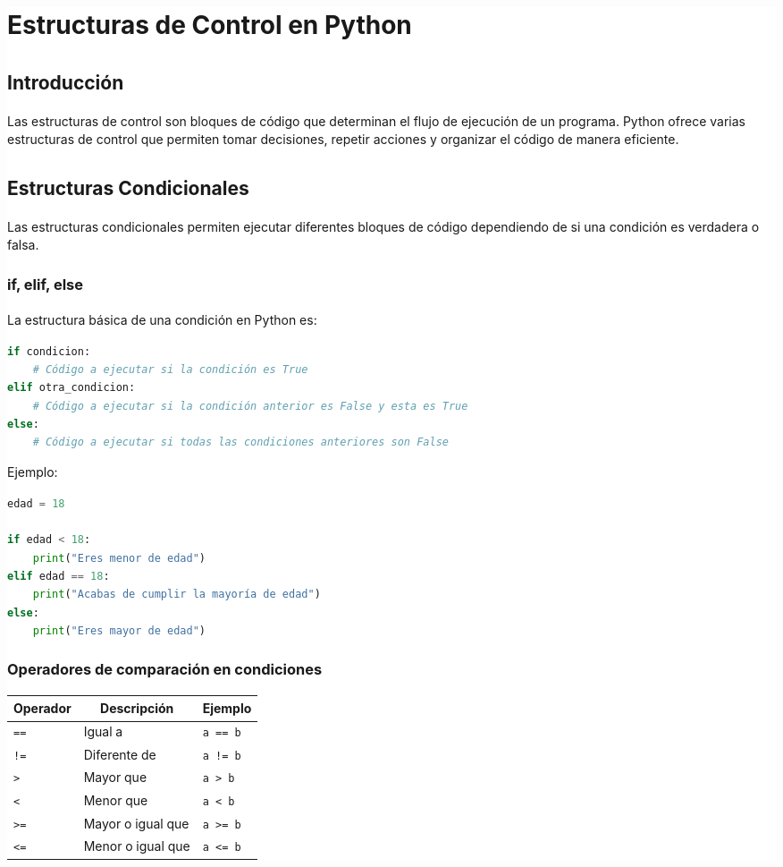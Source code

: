 # Estructuras de Control en Python

## Introducción

Las estructuras de control son bloques de código que determinan el flujo de ejecución de un programa. Python ofrece varias estructuras de control que permiten tomar decisiones, repetir acciones y organizar el código de manera eficiente.

## Estructuras Condicionales

Las estructuras condicionales permiten ejecutar diferentes bloques de código dependiendo de si una condición es verdadera o falsa.

### if, elif, else

La estructura básica de una condición en Python es:

```python
if condicion:
    # Código a ejecutar si la condición es True
elif otra_condicion:
    # Código a ejecutar si la condición anterior es False y esta es True
else:
    # Código a ejecutar si todas las condiciones anteriores son False
```

Ejemplo:

```python
edad = 18

if edad < 18:
    print("Eres menor de edad")
elif edad == 18:
    print("Acabas de cumplir la mayoría de edad")
else:
    print("Eres mayor de edad")
```

### Operadores de comparación en condiciones

| Operador | Descripción | Ejemplo |
|----------|-------------|--------|
| `==` | Igual a | `a == b` |
| `!=` | Diferente de | `a != b` |
| `>` | Mayor que | `a > b` |
| `<` | Menor que | `a < b` |
| `>=` | Mayor o igual que | `a >= b` |
| `<=` | Menor o igual que | `a <= b` |
